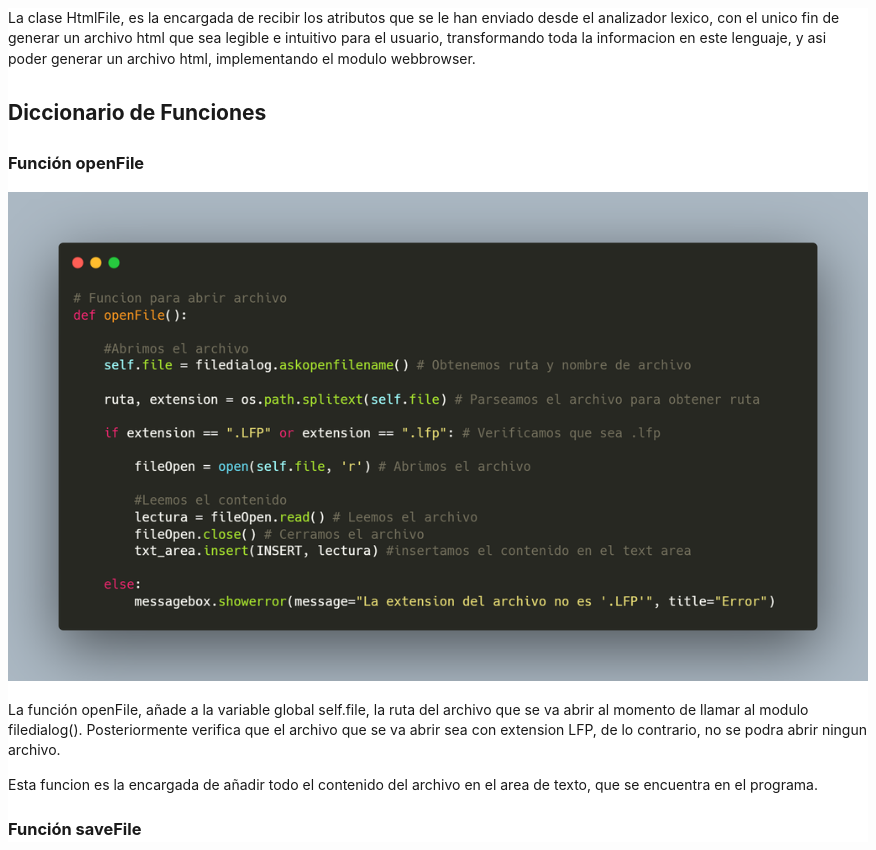 La clase HtmlFile, es la encargada de recibir los atributos que se le han enviado desde el analizador lexico, con el unico fin de generar un archivo html que sea legible e intuitivo para el usuario, transformando toda la informacion en este lenguaje, y asi poder generar un archivo html, implementando el modulo webbrowser.

## **Diccionario de Funciones**

### **Función openFile**

![def seleccionar](defOpen.png)

La función openFile, añade a la variable global self.file, la ruta del archivo que se va abrir al momento de llamar al modulo filedialog(). Posteriormente verifica que el archivo que se va abrir sea con extension LFP, de lo contrario, no se podra abrir ningun archivo.

Esta funcion es la encargada de añadir todo el contenido del archivo en el area de texto, que se encuentra en el programa.

### **Función saveFile**
